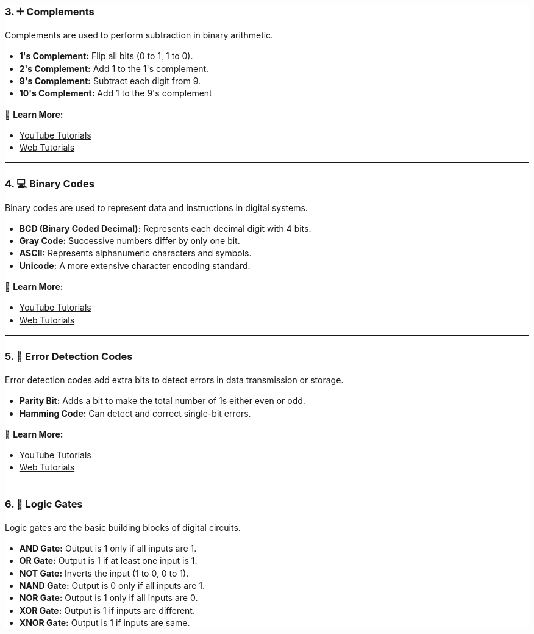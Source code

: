 
### 3. ➕ Complements

Complements are used to perform subtraction in binary arithmetic.

-   **1's Complement:** Flip all bits (0 to 1, 1 to 0).
-   **2's Complement:** Add 1 to the 1's complement.
-  **9's Complement:**  Subtract each digit from 9.
-  **10's Complement:** Add 1 to the 9's complement

🔗 **Learn More:**
- [YouTube Tutorials](https://www.youtube.com/results?search_query=Complements+Number+System+tutorial)
- [Web Tutorials](https://www.google.com/search?q=Complements+Number+System+tutorial)

---

### 4. 💻 Binary Codes

Binary codes are used to represent data and instructions in digital systems.

-   **BCD (Binary Coded Decimal):** Represents each decimal digit with 4 bits.
-   **Gray Code:** Successive numbers differ by only one bit.
-   **ASCII:** Represents alphanumeric characters and symbols.
-   **Unicode:** A more extensive character encoding standard.

🔗 **Learn More:**
- [YouTube Tutorials](https://www.youtube.com/results?search_query=Binary+Codes+Digital+Logic+tutorial)
- [Web Tutorials](https://www.google.com/search?q=Binary+Codes+Digital+Logic+tutorial)

---

### 5. 🐞 Error Detection Codes

Error detection codes add extra bits to detect errors in data transmission or storage.

-   **Parity Bit:** Adds a bit to make the total number of 1s either even or odd.
-   **Hamming Code:** Can detect and correct single-bit errors.

🔗 **Learn More:**
- [YouTube Tutorials](https://www.youtube.com/results?search_query=Error+Detection+Codes+tutorial)
- [Web Tutorials](https://www.google.com/search?q=Error+Detection+Codes+tutorial)

---

### 6. 🚪 Logic Gates

Logic gates are the basic building blocks of digital circuits.

-   **AND Gate:** Output is 1 only if all inputs are 1.
-   **OR Gate:** Output is 1 if at least one input is 1.
-   **NOT Gate:** Inverts the input (1 to 0, 0 to 1).
-   **NAND Gate:** Output is 0 only if all inputs are 1.
-   **NOR Gate:** Output is 1 only if all inputs are 0.
-   **XOR Gate:** Output is 1 if inputs are different.
-   **XNOR Gate:** Output is 1 if inputs are same.
